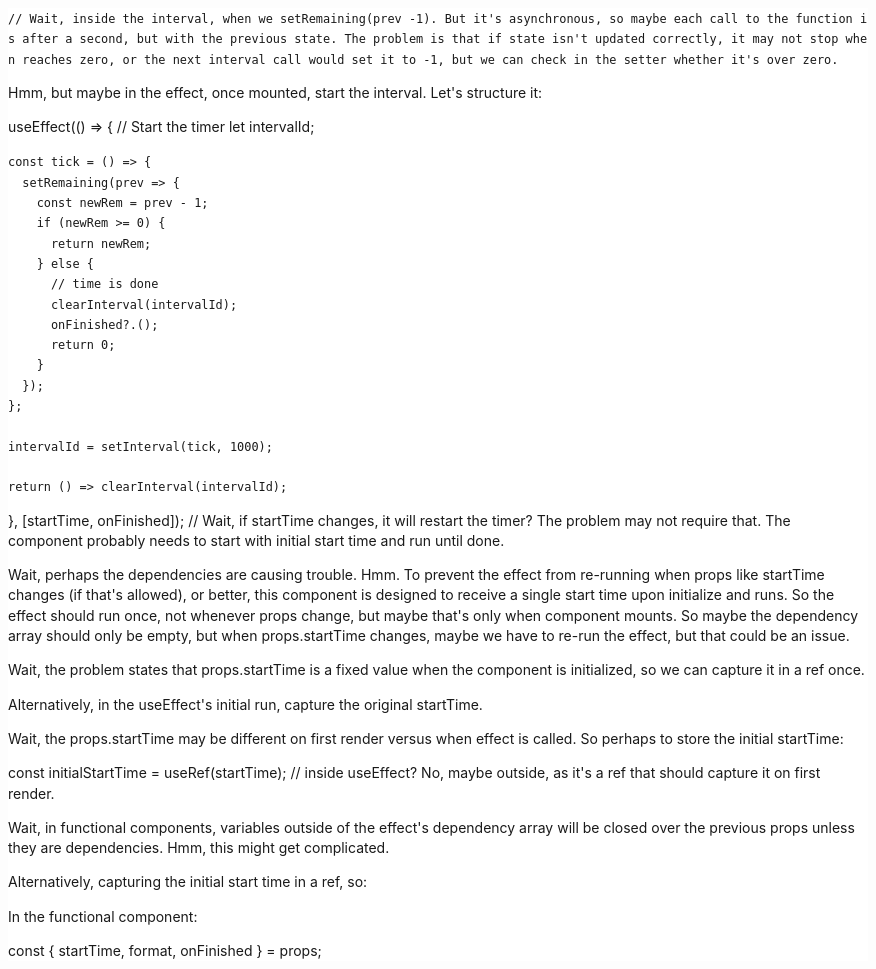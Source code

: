     // Wait, inside the interval, when we setRemaining(prev -1). But it's asynchronous, so maybe each call to the function is after a second, but with the previous state. The problem is that if state isn't updated correctly, it may not stop when reaches zero, or the next interval call would set it to -1, but we can check in the setter whether it's over zero.

Hmm, but maybe in the effect, once mounted, start the interval. Let's structure it:

 useEffect(() => {
    // Start the timer
    let intervalId;

    const tick = () => {
      setRemaining(prev => {
        const newRem = prev - 1;
        if (newRem >= 0) {
          return newRem;
        } else {
          // time is done
          clearInterval(intervalId);
          onFinished?.();
          return 0;
        }
      });
    };

    intervalId = setInterval(tick, 1000);

    return () => clearInterval(intervalId);

  }, [startTime, onFinished]); // Wait, if startTime changes, it will restart the timer? The problem may not require that. The component probably needs to start with initial start time and run until done.

Wait, perhaps the dependencies are causing trouble. Hmm. To prevent the effect from re-running when props like startTime changes (if that's allowed), or better, this component is designed to receive a single start time upon initialize and runs. So the effect should run once, not whenever props change, but maybe that's only when component mounts. So maybe the dependency array should only be empty, but when props.startTime changes, maybe we have to re-run the effect, but that could be an issue.

Wait, the problem states that props.startTime is a fixed value when the component is initialized, so we can capture it in a ref once.

Alternatively, in the useEffect's initial run, capture the original startTime.

Wait, the props.startTime may be different on first render versus when effect is called. So perhaps to store the initial startTime:

const initialStartTime = useRef(startTime);
// inside useEffect? No, maybe outside, as it's a ref that should capture it on first render.

Wait, in functional components, variables outside of the effect's dependency array will be closed over the previous props unless they are dependencies. Hmm, this might get complicated.

Alternatively, capturing the initial start time in a ref, so:

In the functional component:

const { startTime, format, onFinished } = props;
